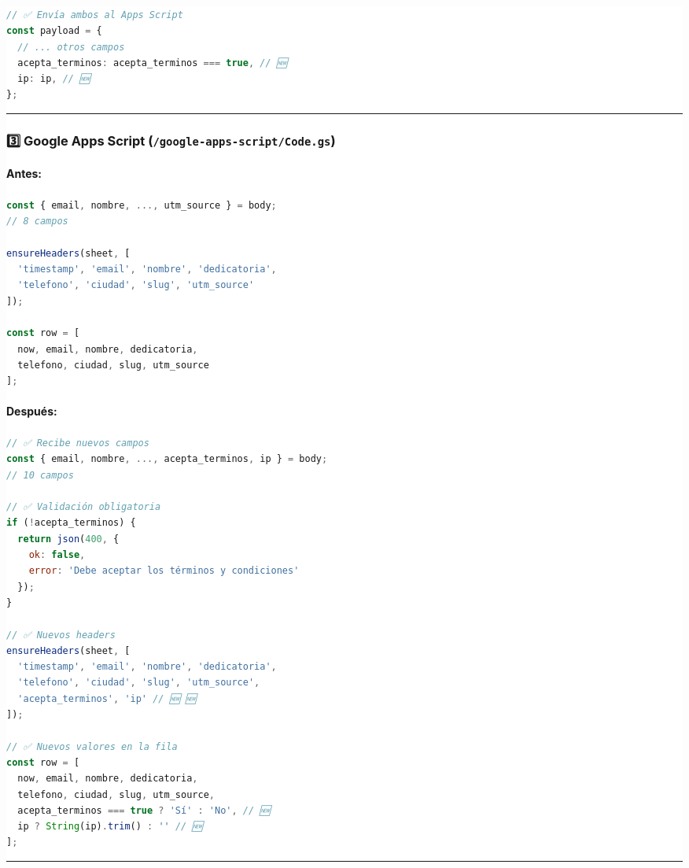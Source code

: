 ```typescript
// ✅ Envía ambos al Apps Script
const payload = {
  // ... otros campos
  acepta_terminos: acepta_terminos === true, // 🆕
  ip: ip, // 🆕
};
```

---

### 3️⃣ **Google Apps Script** (`/google-apps-script/Code.gs`)

#### Antes:
```javascript
const { email, nombre, ..., utm_source } = body;
// 8 campos

ensureHeaders(sheet, [
  'timestamp', 'email', 'nombre', 'dedicatoria',
  'telefono', 'ciudad', 'slug', 'utm_source'
]);

const row = [
  now, email, nombre, dedicatoria,
  telefono, ciudad, slug, utm_source
];
```

#### Después:
```javascript
// ✅ Recibe nuevos campos
const { email, nombre, ..., acepta_terminos, ip } = body;
// 10 campos

// ✅ Validación obligatoria
if (!acepta_terminos) {
  return json(400, { 
    ok: false, 
    error: 'Debe aceptar los términos y condiciones' 
  });
}

// ✅ Nuevos headers
ensureHeaders(sheet, [
  'timestamp', 'email', 'nombre', 'dedicatoria',
  'telefono', 'ciudad', 'slug', 'utm_source',
  'acepta_terminos', 'ip' // 🆕 🆕
]);

// ✅ Nuevos valores en la fila
const row = [
  now, email, nombre, dedicatoria,
  telefono, ciudad, slug, utm_source,
  acepta_terminos === true ? 'Sí' : 'No', // 🆕
  ip ? String(ip).trim() : '' // 🆕
];
```

---